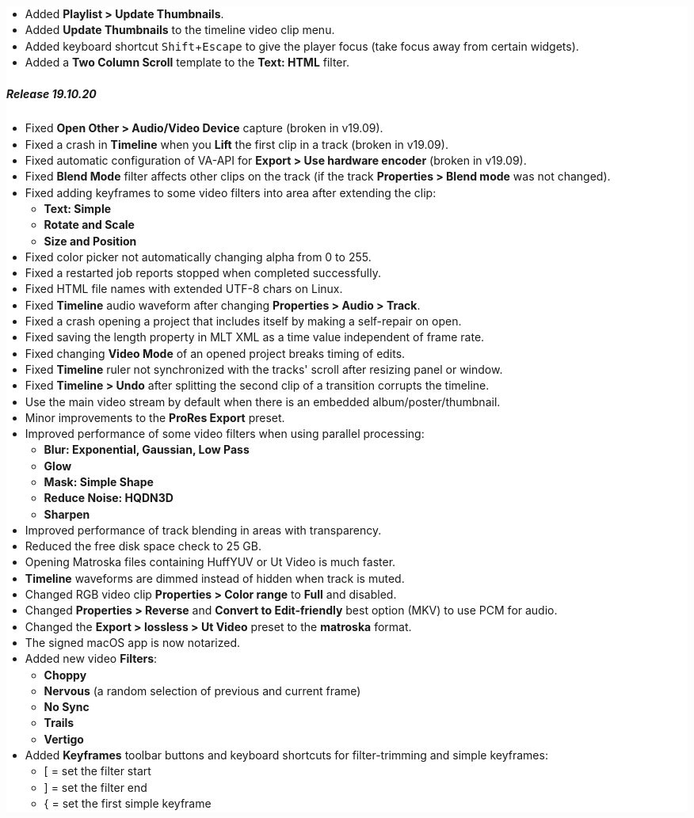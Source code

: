 - Added **Playlist > Update Thumbnails**.
- Added **Update Thumbnails** to the timeline video clip menu.
- Added keyboard shortcut <kbd>Shift</kbd>+<kbd>Escape</kbd> to give the player
  focus (take focus away from certain widgets).
- Added a **Two Column Scroll** template to the **Text: HTML** filter.


##### Release 19.10.20

- Fixed **Open Other > Audio/Video Device** capture (broken in v19.09).
- Fixed a crash in **Timeline** when you **Lift** the first clip in a track 
  (broken in v19.09).
- Fixed automatic configuration of VA-API for **Export > Use hardware encoder**
  (broken in v19.09).
- Fixed **Blend Mode** filter affects other clips on the track (if the track
    **Properties > Blend mode** was not changed).
- Fixed adding keyframes to some video filters into area after extending the clip:
  - **Text: Simple**
  - **Rotate and Scale**
  - **Size and Position**
- Fixed color picker not automatically changing alpha from 0 to 255.
- Fixed a restarted job reports stopped when completed successfully.
- Fixed HTML file names with extended UTF-8 chars on Linux.
- Fixed **Timeline** audio waveform after changing **Properties > Audio > Track**.
- Fixed a crash opening a project that includes itself by making a self-repair
  on open.
- Fixed saving the length property in MLT XML as a time value independent of
  frame rate.
- Fixed changing **Video Mode** of an opened project breaks timing of edits.
- Fixed **Timeline** ruler not synchronized with the tracks' scroll after
  resizing panel or window.
- Fixed **Timeline > Undo** after splitting the second clip of a transition
  corrupts the timeline.
- Use the main video stream by default when there is an embedded
  album/poster/thumbnail.
- Minor improvements to the **ProRes Export** preset.
- Improved performance of some video filters when using parallel processing:
  - **Blur: Exponential, Gaussian, Low Pass**
  - **Glow**
  - **Mask: Simple Shape**
  - **Reduce Noise: HQDN3D**
  - **Sharpen**
- Improved performance of track blending in areas with transparency.
- Reduced the free disk space check to 25 GB.
- Opening Matroska files containing HuffYUV or Ut Video is much faster.
- **Timeline** waveforms are dimmed instead of hidden when track is muted.
- Changed RGB video clip **Properties > Color range** to **Full** and disabled.
- Changed **Properties > Reverse** and **Convert to Edit-friendly** best option
  (MKV) to use PCM for audio.
- Changed the **Export > lossless > Ut Video** preset to the **matroska** format.
- The signed macOS app is now notarized.
- Added new video **Filters**:
  - **Choppy**
  - **Nervous** (a random selection of previous and current frame)
  - **No Sync**
  - **Trails**
  - **Vertigo**
- Added **Keyframes** toolbar buttons and keyboard shortcuts for filter-trimming
  and simple keyframes:
  * [ = set the filter start
  * ] = set the filter end
  * { = set the first simple keyframe
